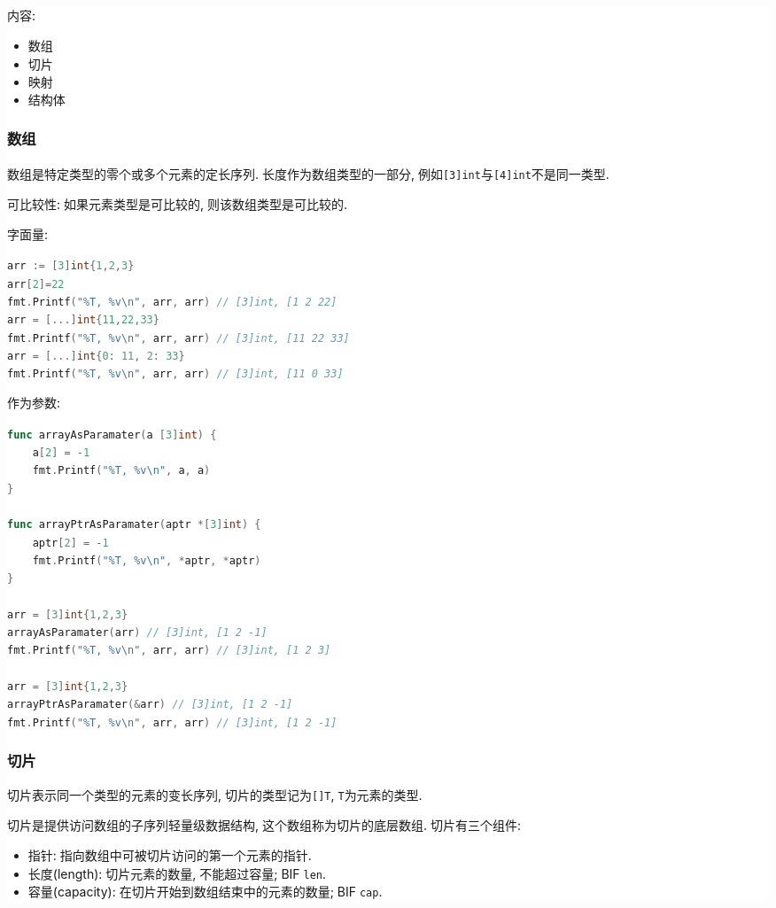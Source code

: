 内容:

- 数组
- 切片
- 映射
- 结构体

### 数组

数组是特定类型的零个或多个元素的定长序列. 长度作为数组类型的一部分, 例如`[3]int`与`[4]int`不是同一类型.

可比较性: 如果元素类型是可比较的, 则该数组类型是可比较的.

字面量:

``` go
arr := [3]int{1,2,3}
arr[2]=22
fmt.Printf("%T, %v\n", arr, arr) // [3]int, [1 2 22]
arr = [...]int{11,22,33}
fmt.Printf("%T, %v\n", arr, arr) // [3]int, [11 22 33]
arr = [...]int{0: 11, 2: 33}
fmt.Printf("%T, %v\n", arr, arr) // [3]int, [11 0 33]
```

作为参数:

``` go
func arrayAsParamater(a [3]int) {
	a[2] = -1
	fmt.Printf("%T, %v\n", a, a)
}

func arrayPtrAsParamater(aptr *[3]int) {
	aptr[2] = -1
	fmt.Printf("%T, %v\n", *aptr, *aptr)
}

arr = [3]int{1,2,3}
arrayAsParamater(arr) // [3]int, [1 2 -1]
fmt.Printf("%T, %v\n", arr, arr) // [3]int, [1 2 3]

arr = [3]int{1,2,3}
arrayPtrAsParamater(&arr) // [3]int, [1 2 -1]
fmt.Printf("%T, %v\n", arr, arr) // [3]int, [1 2 -1]
```

### 切片

切片表示同一个类型的元素的变长序列, 切片的类型记为`[]T`, `T`为元素的类型.

切片是提供访问数组的子序列轻量级数据结构, 这个数组称为切片的底层数组. 切片有三个组件:

- 指针: 指向数组中可被切片访问的第一个元素的指针.
- 长度(length): 切片元素的数量, 不能超过容量; BIF `len`.
- 容量(capacity): 在切片开始到数组结束中的元素的数量; BIF `cap`.


[^1]: The zero value: https://golang.org/ref/spec#The_zero_value